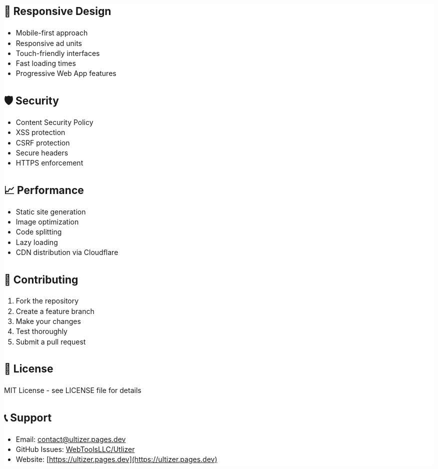 ## 📱 Responsive Design

- Mobile-first approach
- Responsive ad units
- Touch-friendly interfaces
- Fast loading times
- Progressive Web App features

## 🛡️ Security

- Content Security Policy
- XSS protection
- CSRF protection
- Secure headers
- HTTPS enforcement

## 📈 Performance

- Static site generation
- Image optimization
- Code splitting
- Lazy loading
- CDN distribution via Cloudflare

## 🤝 Contributing

1. Fork the repository
2. Create a feature branch
3. Make your changes
4. Test thoroughly
5. Submit a pull request

## 📄 License

MIT License - see LICENSE file for details

## 📞 Support

- Email: contact@ultizer.pages.dev
- GitHub Issues: [WebToolsLLC/Utlizer](https://github.com/WebToolsLLC/Utlizer/issues)
- Website: [https://ultizer.pages.dev](https://ultizer.pages.dev)
